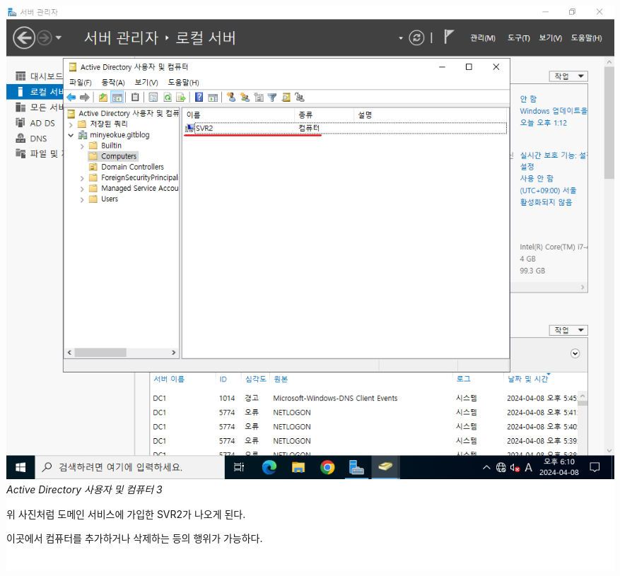![Active Directory 사용자 및 컴퓨터 3](/assets/img/2024-04-07/61.png)
_Active Directory 사용자 및 컴퓨터 3_

위 사진처럼 도메인 서비스에 가입한 SVR2가 나오게 된다.

이곳에서 컴퓨터를 추가하거나 삭제하는 등의 행위가 가능하다.

<br>
